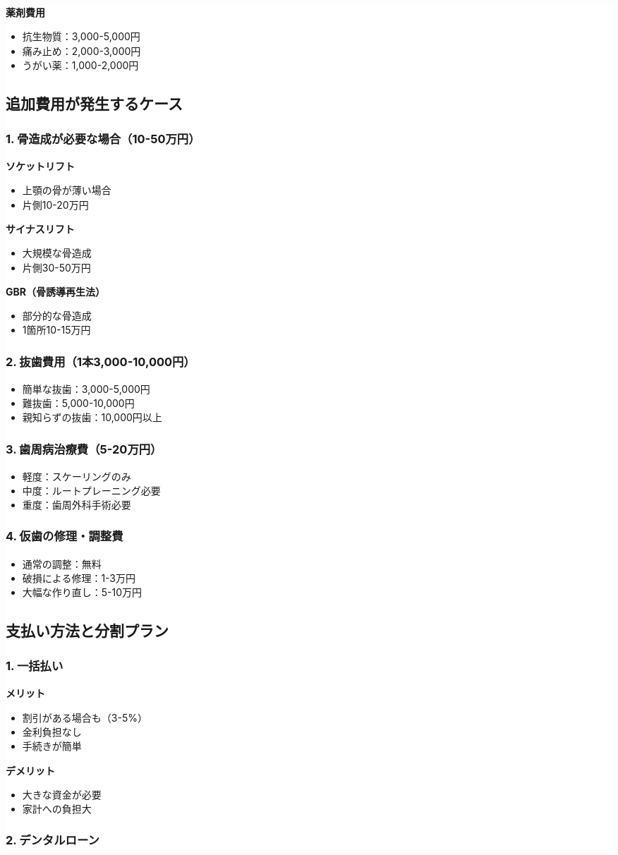 **薬剤費用**
- 抗生物質：3,000-5,000円
- 痛み止め：2,000-3,000円
- うがい薬：1,000-2,000円

## 追加費用が発生するケース

### 1. 骨造成が必要な場合（10-50万円）

**ソケットリフト**
- 上顎の骨が薄い場合
- 片側10-20万円

**サイナスリフト**
- 大規模な骨造成
- 片側30-50万円

**GBR（骨誘導再生法）**
- 部分的な骨造成
- 1箇所10-15万円

### 2. 抜歯費用（1本3,000-10,000円）

- 簡単な抜歯：3,000-5,000円
- 難抜歯：5,000-10,000円
- 親知らずの抜歯：10,000円以上

### 3. 歯周病治療費（5-20万円）

- 軽度：スケーリングのみ
- 中度：ルートプレーニング必要
- 重度：歯周外科手術必要

### 4. 仮歯の修理・調整費

- 通常の調整：無料
- 破損による修理：1-3万円
- 大幅な作り直し：5-10万円

## 支払い方法と分割プラン

### 1. 一括払い

**メリット**
- 割引がある場合も（3-5%）
- 金利負担なし
- 手続きが簡単

**デメリット**
- 大きな資金が必要
- 家計への負担大

### 2. デンタルローン

